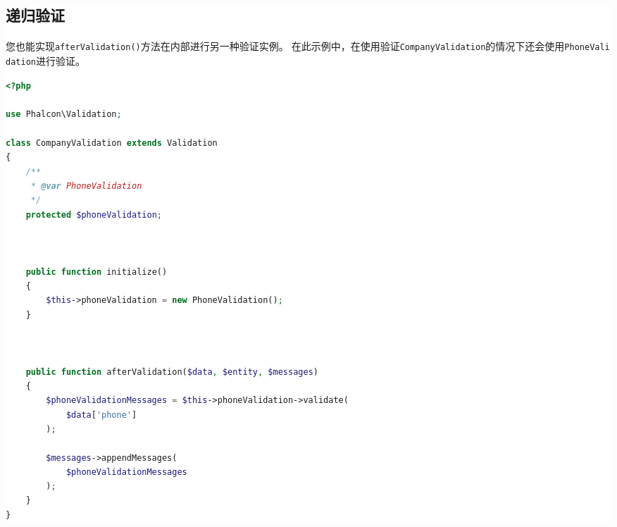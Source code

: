 <a name='recursive'></a>

## 递归验证

您也能实现`afterValidation()`方法在内部进行另一种验证实例。 在此示例中，在使用验证`CompanyValidation`的情况下还会使用`PhoneValidation`进行验证。

```php
<?php

use Phalcon\Validation;

class CompanyValidation extends Validation
{
    /**
     * @var PhoneValidation
     */
    protected $phoneValidation;



    public function initialize()
    {
        $this->phoneValidation = new PhoneValidation();
    }



    public function afterValidation($data, $entity, $messages)
    {
        $phoneValidationMessages = $this->phoneValidation->validate(
            $data['phone']
        );

        $messages->appendMessages(
            $phoneValidationMessages
        );
    }
}
```
